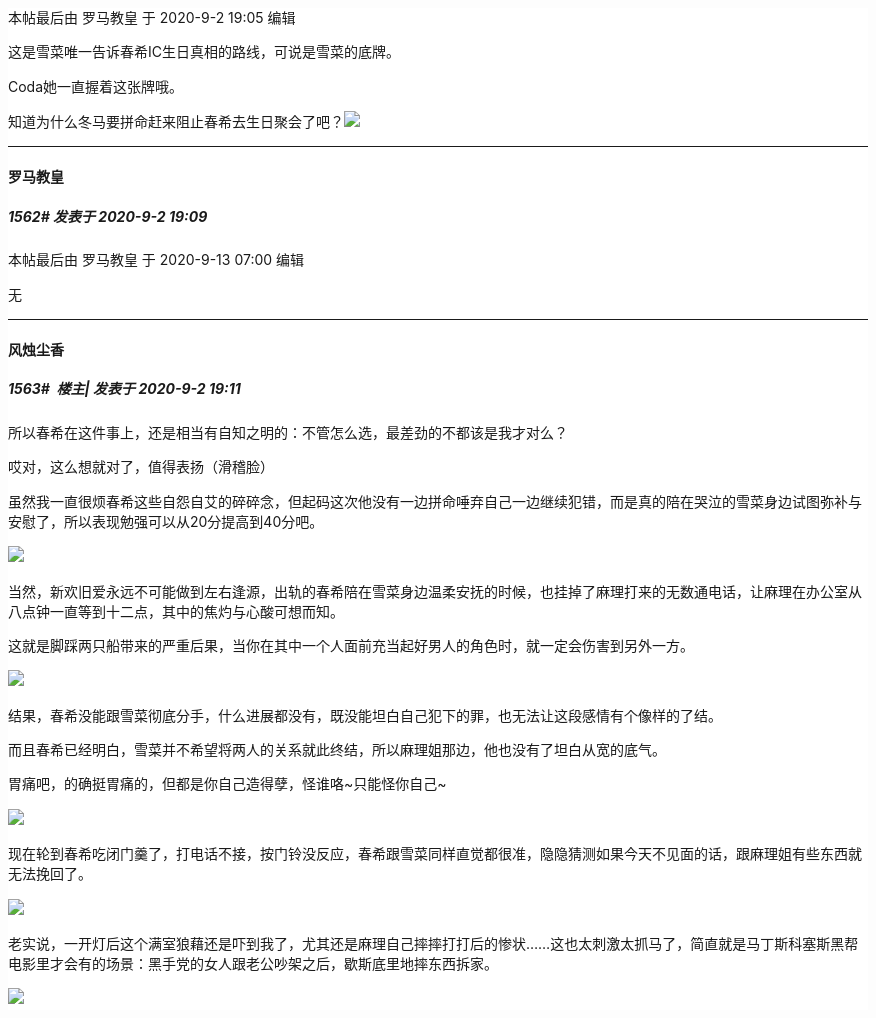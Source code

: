 
 本帖最后由 罗马教皇 于 2020-9-2 19:05 编辑 

这是雪菜唯一告诉春希IC生日真相的路线，可说是雪菜的底牌。


Coda她一直握着这张牌哦。


知道为什么冬马要拼命赶来阻止春希去生日聚会了吧？<img src="https://static.saraba1st.com/image/smiley/face2017/066.png" referrerpolicy="no-referrer">


-----

####  罗马教皇  
##### 1562#       发表于 2020-9-2 19:09


 本帖最后由 罗马教皇 于 2020-9-13 07:00 编辑 

无


-----

####  风烛尘香  
##### 1563#         楼主| 发表于 2020-9-2 19:11


所以春希在这件事上，还是相当有自知之明的：不管怎么选，最差劲的不都该是我才对么？

哎对，这么想就对了，值得表扬（滑稽脸）

虽然我一直很烦春希这些自怨自艾的碎碎念，但起码这次他没有一边拼命唾弃自己一边继续犯错，而是真的陪在哭泣的雪菜身边试图弥补与安慰了，所以表现勉强可以从20分提高到40分吧。

<img src="http://ww1.sinaimg.cn/large/006nSx06gy1gicilnis6qj31hc0u0q6f.jpg" referrerpolicy="no-referrer">


当然，新欢旧爱永远不可能做到左右逢源，出轨的春希陪在雪菜身边温柔安抚的时候，也挂掉了麻理打来的无数通电话，让麻理在办公室从八点钟一直等到十二点，其中的焦灼与心酸可想而知。

这就是脚踩两只船带来的严重后果，当你在其中一个人面前充当起好男人的角色时，就一定会伤害到另外一方。

<img src="http://ww1.sinaimg.cn/large/006nSx06gy1gicimadj5zj31hc0u0tca.jpg" referrerpolicy="no-referrer">


结果，春希没能跟雪菜彻底分手，什么进展都没有，既没能坦白自己犯下的罪，也无法让这段感情有个像样的了结。

而且春希已经明白，雪菜并不希望将两人的关系就此终结，所以麻理姐那边，他也没有了坦白从宽的底气。

胃痛吧，的确挺胃痛的，但都是你自己造得孽，怪谁咯~只能怪你自己~

<img src="http://ww1.sinaimg.cn/large/006nSx06gy1gicimxe4jtj31hc0u077g.jpg" referrerpolicy="no-referrer">


现在轮到春希吃闭门羹了，打电话不接，按门铃没反应，春希跟雪菜同样直觉都很准，隐隐猜测如果今天不见面的话，跟麻理姐有些东西就无法挽回了。

<img src="http://ww1.sinaimg.cn/large/006nSx06gy1gicingdu10j31hc0u0q54.jpg" referrerpolicy="no-referrer">


老实说，一开灯后这个满室狼藉还是吓到我了，尤其还是麻理自己摔摔打打后的惨状……这也太刺激太抓马了，简直就是马丁斯科塞斯黑帮电影里才会有的场景：黑手党的女人跟老公吵架之后，歇斯底里地摔东西拆家。

<img src="http://ww1.sinaimg.cn/large/006nSx06gy1gicinyvd2zj31hc0u0djn.jpg" referrerpolicy="no-referrer">
